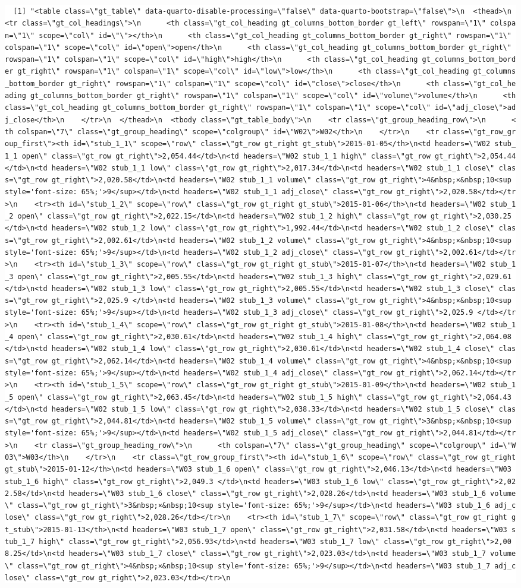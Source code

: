       [1] "<table class=\"gt_table\" data-quarto-disable-processing=\"false\" data-quarto-bootstrap=\"false\">\n  <thead>\n    <tr class=\"gt_col_headings\">\n      <th class=\"gt_col_heading gt_columns_bottom_border gt_left\" rowspan=\"1\" colspan=\"1\" scope=\"col\" id=\"\"></th>\n      <th class=\"gt_col_heading gt_columns_bottom_border gt_right\" rowspan=\"1\" colspan=\"1\" scope=\"col\" id=\"open\">open</th>\n      <th class=\"gt_col_heading gt_columns_bottom_border gt_right\" rowspan=\"1\" colspan=\"1\" scope=\"col\" id=\"high\">high</th>\n      <th class=\"gt_col_heading gt_columns_bottom_border gt_right\" rowspan=\"1\" colspan=\"1\" scope=\"col\" id=\"low\">low</th>\n      <th class=\"gt_col_heading gt_columns_bottom_border gt_right\" rowspan=\"1\" colspan=\"1\" scope=\"col\" id=\"close\">close</th>\n      <th class=\"gt_col_heading gt_columns_bottom_border gt_right\" rowspan=\"1\" colspan=\"1\" scope=\"col\" id=\"volume\">volume</th>\n      <th class=\"gt_col_heading gt_columns_bottom_border gt_right\" rowspan=\"1\" colspan=\"1\" scope=\"col\" id=\"adj_close\">adj_close</th>\n    </tr>\n  </thead>\n  <tbody class=\"gt_table_body\">\n    <tr class=\"gt_group_heading_row\">\n      <th colspan=\"7\" class=\"gt_group_heading\" scope=\"colgroup\" id=\"W02\">W02</th>\n    </tr>\n    <tr class=\"gt_row_group_first\"><th id=\"stub_1_1\" scope=\"row\" class=\"gt_row gt_right gt_stub\">2015-01-05</th>\n<td headers=\"W02 stub_1_1 open\" class=\"gt_row gt_right\">2,054.44</td>\n<td headers=\"W02 stub_1_1 high\" class=\"gt_row gt_right\">2,054.44</td>\n<td headers=\"W02 stub_1_1 low\" class=\"gt_row gt_right\">2,017.34</td>\n<td headers=\"W02 stub_1_1 close\" class=\"gt_row gt_right\">2,020.58</td>\n<td headers=\"W02 stub_1_1 volume\" class=\"gt_row gt_right\">4&nbsp;×&nbsp;10<sup style='font-size: 65%;'>9</sup></td>\n<td headers=\"W02 stub_1_1 adj_close\" class=\"gt_row gt_right\">2,020.58</td></tr>\n    <tr><th id=\"stub_1_2\" scope=\"row\" class=\"gt_row gt_right gt_stub\">2015-01-06</th>\n<td headers=\"W02 stub_1_2 open\" class=\"gt_row gt_right\">2,022.15</td>\n<td headers=\"W02 stub_1_2 high\" class=\"gt_row gt_right\">2,030.25</td>\n<td headers=\"W02 stub_1_2 low\" class=\"gt_row gt_right\">1,992.44</td>\n<td headers=\"W02 stub_1_2 close\" class=\"gt_row gt_right\">2,002.61</td>\n<td headers=\"W02 stub_1_2 volume\" class=\"gt_row gt_right\">4&nbsp;×&nbsp;10<sup style='font-size: 65%;'>9</sup></td>\n<td headers=\"W02 stub_1_2 adj_close\" class=\"gt_row gt_right\">2,002.61</td></tr>\n    <tr><th id=\"stub_1_3\" scope=\"row\" class=\"gt_row gt_right gt_stub\">2015-01-07</th>\n<td headers=\"W02 stub_1_3 open\" class=\"gt_row gt_right\">2,005.55</td>\n<td headers=\"W02 stub_1_3 high\" class=\"gt_row gt_right\">2,029.61</td>\n<td headers=\"W02 stub_1_3 low\" class=\"gt_row gt_right\">2,005.55</td>\n<td headers=\"W02 stub_1_3 close\" class=\"gt_row gt_right\">2,025.9 </td>\n<td headers=\"W02 stub_1_3 volume\" class=\"gt_row gt_right\">4&nbsp;×&nbsp;10<sup style='font-size: 65%;'>9</sup></td>\n<td headers=\"W02 stub_1_3 adj_close\" class=\"gt_row gt_right\">2,025.9 </td></tr>\n    <tr><th id=\"stub_1_4\" scope=\"row\" class=\"gt_row gt_right gt_stub\">2015-01-08</th>\n<td headers=\"W02 stub_1_4 open\" class=\"gt_row gt_right\">2,030.61</td>\n<td headers=\"W02 stub_1_4 high\" class=\"gt_row gt_right\">2,064.08</td>\n<td headers=\"W02 stub_1_4 low\" class=\"gt_row gt_right\">2,030.61</td>\n<td headers=\"W02 stub_1_4 close\" class=\"gt_row gt_right\">2,062.14</td>\n<td headers=\"W02 stub_1_4 volume\" class=\"gt_row gt_right\">4&nbsp;×&nbsp;10<sup style='font-size: 65%;'>9</sup></td>\n<td headers=\"W02 stub_1_4 adj_close\" class=\"gt_row gt_right\">2,062.14</td></tr>\n    <tr><th id=\"stub_1_5\" scope=\"row\" class=\"gt_row gt_right gt_stub\">2015-01-09</th>\n<td headers=\"W02 stub_1_5 open\" class=\"gt_row gt_right\">2,063.45</td>\n<td headers=\"W02 stub_1_5 high\" class=\"gt_row gt_right\">2,064.43</td>\n<td headers=\"W02 stub_1_5 low\" class=\"gt_row gt_right\">2,038.33</td>\n<td headers=\"W02 stub_1_5 close\" class=\"gt_row gt_right\">2,044.81</td>\n<td headers=\"W02 stub_1_5 volume\" class=\"gt_row gt_right\">3&nbsp;×&nbsp;10<sup style='font-size: 65%;'>9</sup></td>\n<td headers=\"W02 stub_1_5 adj_close\" class=\"gt_row gt_right\">2,044.81</td></tr>\n    <tr class=\"gt_group_heading_row\">\n      <th colspan=\"7\" class=\"gt_group_heading\" scope=\"colgroup\" id=\"W03\">W03</th>\n    </tr>\n    <tr class=\"gt_row_group_first\"><th id=\"stub_1_6\" scope=\"row\" class=\"gt_row gt_right gt_stub\">2015-01-12</th>\n<td headers=\"W03 stub_1_6 open\" class=\"gt_row gt_right\">2,046.13</td>\n<td headers=\"W03 stub_1_6 high\" class=\"gt_row gt_right\">2,049.3 </td>\n<td headers=\"W03 stub_1_6 low\" class=\"gt_row gt_right\">2,022.58</td>\n<td headers=\"W03 stub_1_6 close\" class=\"gt_row gt_right\">2,028.26</td>\n<td headers=\"W03 stub_1_6 volume\" class=\"gt_row gt_right\">3&nbsp;×&nbsp;10<sup style='font-size: 65%;'>9</sup></td>\n<td headers=\"W03 stub_1_6 adj_close\" class=\"gt_row gt_right\">2,028.26</td></tr>\n    <tr><th id=\"stub_1_7\" scope=\"row\" class=\"gt_row gt_right gt_stub\">2015-01-13</th>\n<td headers=\"W03 stub_1_7 open\" class=\"gt_row gt_right\">2,031.58</td>\n<td headers=\"W03 stub_1_7 high\" class=\"gt_row gt_right\">2,056.93</td>\n<td headers=\"W03 stub_1_7 low\" class=\"gt_row gt_right\">2,008.25</td>\n<td headers=\"W03 stub_1_7 close\" class=\"gt_row gt_right\">2,023.03</td>\n<td headers=\"W03 stub_1_7 volume\" class=\"gt_row gt_right\">4&nbsp;×&nbsp;10<sup style='font-size: 65%;'>9</sup></td>\n<td headers=\"W03 stub_1_7 adj_close\" class=\"gt_row gt_right\">2,023.03</td></tr>\n